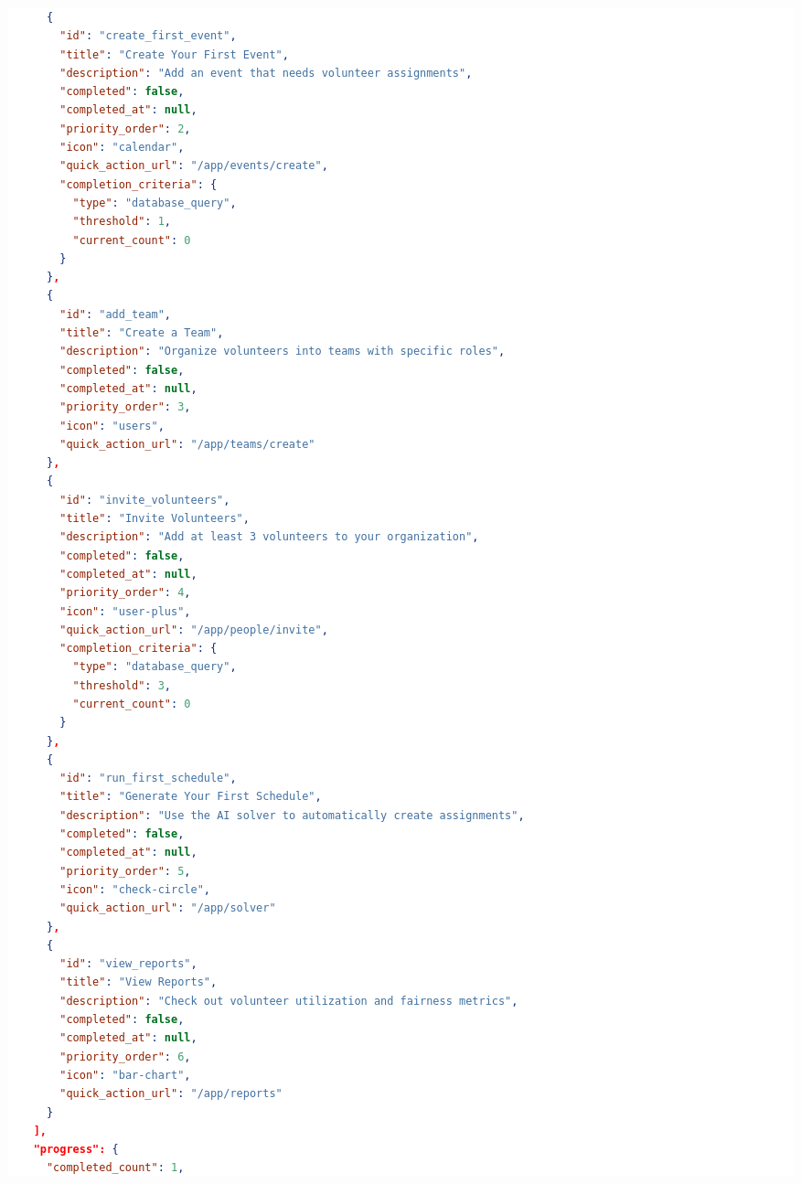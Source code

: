 ```json
      {
        "id": "create_first_event",
        "title": "Create Your First Event",
        "description": "Add an event that needs volunteer assignments",
        "completed": false,
        "completed_at": null,
        "priority_order": 2,
        "icon": "calendar",
        "quick_action_url": "/app/events/create",
        "completion_criteria": {
          "type": "database_query",
          "threshold": 1,
          "current_count": 0
        }
      },
      {
        "id": "add_team",
        "title": "Create a Team",
        "description": "Organize volunteers into teams with specific roles",
        "completed": false,
        "completed_at": null,
        "priority_order": 3,
        "icon": "users",
        "quick_action_url": "/app/teams/create"
      },
      {
        "id": "invite_volunteers",
        "title": "Invite Volunteers",
        "description": "Add at least 3 volunteers to your organization",
        "completed": false,
        "completed_at": null,
        "priority_order": 4,
        "icon": "user-plus",
        "quick_action_url": "/app/people/invite",
        "completion_criteria": {
          "type": "database_query",
          "threshold": 3,
          "current_count": 0
        }
      },
      {
        "id": "run_first_schedule",
        "title": "Generate Your First Schedule",
        "description": "Use the AI solver to automatically create assignments",
        "completed": false,
        "completed_at": null,
        "priority_order": 5,
        "icon": "check-circle",
        "quick_action_url": "/app/solver"
      },
      {
        "id": "view_reports",
        "title": "View Reports",
        "description": "Check out volunteer utilization and fairness metrics",
        "completed": false,
        "completed_at": null,
        "priority_order": 6,
        "icon": "bar-chart",
        "quick_action_url": "/app/reports"
      }
    ],
    "progress": {
      "completed_count": 1,
```